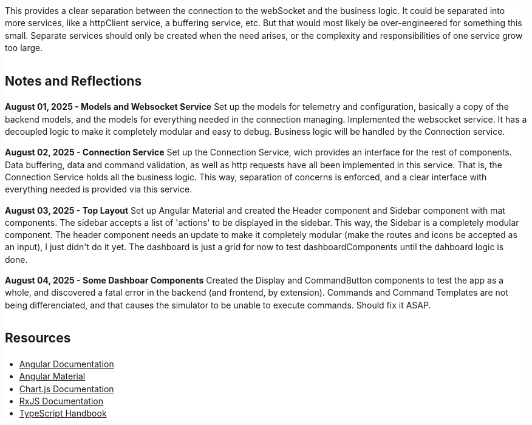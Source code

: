 This provides a clear separation between the connection to the webSocket and the business logic. It could be separated into more services, like a httpClient service, a buffering service, etc. But that would most likely be over-engineered for something this small. Separate services should only be created when the need arises, or the complexity and responsibilities of one service grow too large.

## Notes and Reflections

**August 01, 2025 - Models and Websocket Service**
Set up the models for telemetry and configuration, basically a copy of the backend models, and the models for everything needed in the connection managing.
Implemented the websocket service. It has a decoupled logic to make it completely modular and easy to debug. Business logic will be handled by the Connection service.

**August 02, 2025 - Connection Service**
Set up the Connection Service, wich provides an interface for the rest of components. Data buffering, data and command validation, as well as http requests have all been implemented in this service. That is, the Connection Service holds all the business logic.
This way, separation of concerns is enforced, and a clear interface with everything needed is provided via this service.

**August 03, 2025 - Top Layout**
Set up Angular Material and created the Header component and Sidebar component with mat components. The sidebar accepts a list of 'actions' to be displayed in the sidebar. This way, the Sidebar is a completely modular component. The header component needs an update to make it completely modular (make the routes and icons be accepted as an input), I just didn't do it yet.
The dashboard is just a grid for now to test dashboardComponents until the dahboard logic is done.

**August 04, 2025 - Some Dashboar Components**
Created the Display and CommandButton components to test the app as a whole, and discovered a fatal error in the backend (and frontend, by extension). Commands and Command Templates are not being differenciated, and that causes the simulator to be unable to execute commands. Should fix it ASAP.

## Resources

- [Angular Documentation](https://angular.io/docs)
- [Angular Material](https://material.angular.io/)
- [Chart.js Documentation](https://www.chartjs.org/docs/)
- [RxJS Documentation](https://rxjs.dev/)
- [TypeScript Handbook](https://www.typescriptlang.org/docs/)

